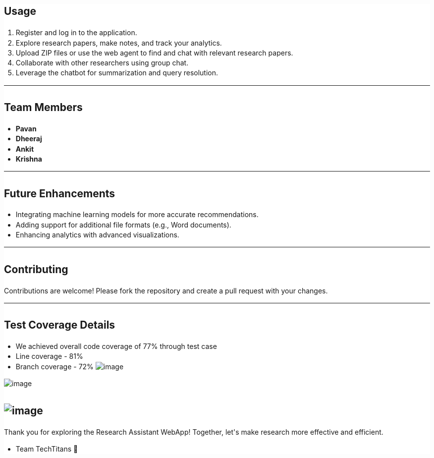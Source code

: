 
## Usage
1. Register and log in to the application.
2. Explore research papers, make notes, and track your analytics.
3. Upload ZIP files or use the web agent to find and chat with relevant research papers.
4. Collaborate with other researchers using group chat.
5. Leverage the chatbot for summarization and query resolution.

---

## Team Members
- **Pavan**
- **Dheeraj**
- **Ankit**
- **Krishna**

---

## Future Enhancements
- Integrating machine learning models for more accurate recommendations.
- Adding support for additional file formats (e.g., Word documents).
- Enhancing analytics with advanced visualizations.

---

## Contributing
Contributions are welcome! Please fork the repository and create a pull request with your changes.

---
## Test Coverage Details
- We achieved overall code coverage of 77% through test case
- Line coverage - 81%
- Branch coverage - 72%
![image](https://github.com/user-attachments/assets/2487de8d-ac4b-4c87-b3b9-e768a4fbec4f)

![image](https://github.com/user-attachments/assets/a0fbbc4e-22bc-475c-a5bb-b71a797e91fd)

![image](https://github.com/user-attachments/assets/b01d70f7-e9a1-415e-ba00-20ee8d24336f)
---

Thank you for exploring the Research Assistant WebApp! Together, let's make research more effective and efficient.
- Team TechTitans :ship:

